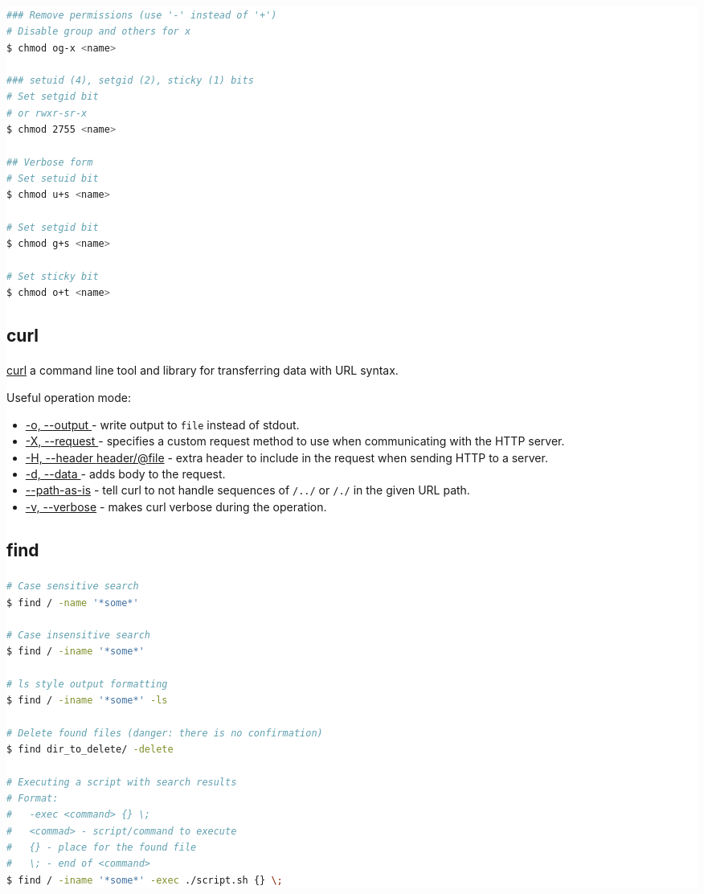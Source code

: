 ```bash
### Remove permissions (use '-' instead of '+')
# Disable group and others for x
$ chmod og-x <name>

### setuid (4), setgid (2), sticky (1) bits
# Set setgid bit
# or rwxr-sr-x
$ chmod 2755 <name>

## Verbose form
# Set setuid bit 
$ chmod u+s <name>

# Set setgid bit
$ chmod g+s <name>

# Set sticky bit
$ chmod o+t <name>
```

## curl

[curl](https://github.com/curl/curl) a command line tool and library for transferring data with URL syntax.

Useful operation mode:
- [-o, --output <file>](https://curl.se/docs/manpage.html#-o) - write output to `file` instead of stdout.
- [-X, --request <command>](https://curl.se/docs/manpage.html#-X) - specifies a custom request method to use when communicating with the HTTP server.
- [-H, --header <header/@file>](https://curl.se/docs/manpage.html#-H) - extra header to include in the request when sending HTTP to a server.
- [-d, --data <data>](https://curl.se/docs/manpage.html#-d) - adds body to the request.
- [--path-as-is](https://curl.se/docs/manpage.html#--path-as-is) - tell curl to not handle sequences of `/../` or `/./` in the given URL path.
- [-v, --verbose](https://curl.se/docs/manpage.html#-v) - makes curl verbose during the operation.

## find

```bash
# Case sensitive search
$ find / -name '*some*'

# Case insensitive search
$ find / -iname '*some*'

# ls style output formatting
$ find / -iname '*some*' -ls

# Delete found files (danger: there is no confirmation)
$ find dir_to_delete/ -delete

# Executing a script with search results
# Format: 
#   -exec <command> {} \;
#   <commad> - script/command to execute
#   {} - place for the found file
#   \; - end of <command>
$ find / -iname '*some*' -exec ./script.sh {} \;
```
